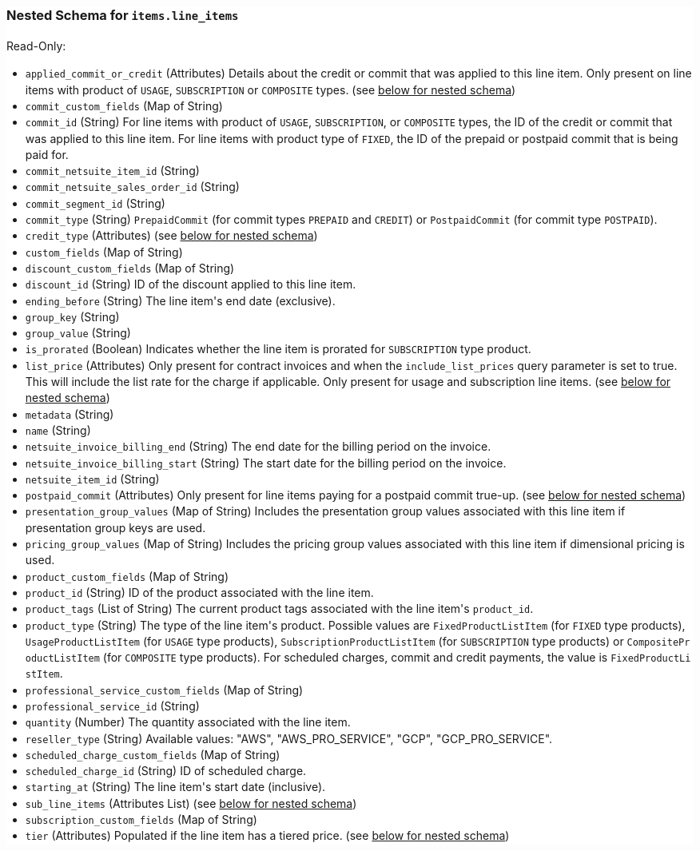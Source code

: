 

<a id="nestedatt--items--line_items"></a>
### Nested Schema for `items.line_items`

Read-Only:

- `applied_commit_or_credit` (Attributes) Details about the credit or commit that was applied to this line item. Only present on line items with product of `USAGE`, `SUBSCRIPTION` or `COMPOSITE` types. (see [below for nested schema](#nestedatt--items--line_items--applied_commit_or_credit))
- `commit_custom_fields` (Map of String)
- `commit_id` (String) For line items with product of `USAGE`, `SUBSCRIPTION`, or `COMPOSITE` types, the ID of the credit or commit that was applied to this line item. For line items with product type of `FIXED`, the ID of the prepaid or postpaid commit that is being paid for.
- `commit_netsuite_item_id` (String)
- `commit_netsuite_sales_order_id` (String)
- `commit_segment_id` (String)
- `commit_type` (String) `PrepaidCommit` (for commit types `PREPAID` and `CREDIT`) or `PostpaidCommit` (for commit type `POSTPAID`).
- `credit_type` (Attributes) (see [below for nested schema](#nestedatt--items--line_items--credit_type))
- `custom_fields` (Map of String)
- `discount_custom_fields` (Map of String)
- `discount_id` (String) ID of the discount applied to this line item.
- `ending_before` (String) The line item's end date (exclusive).
- `group_key` (String)
- `group_value` (String)
- `is_prorated` (Boolean) Indicates whether the line item is prorated for `SUBSCRIPTION` type product.
- `list_price` (Attributes) Only present for contract invoices and when the `include_list_prices` query parameter is set to true. This will include the list rate for the charge if applicable.  Only present for usage and subscription line items. (see [below for nested schema](#nestedatt--items--line_items--list_price))
- `metadata` (String)
- `name` (String)
- `netsuite_invoice_billing_end` (String) The end date for the billing period on the invoice.
- `netsuite_invoice_billing_start` (String) The start date for the billing period on the invoice.
- `netsuite_item_id` (String)
- `postpaid_commit` (Attributes) Only present for line items paying for a postpaid commit true-up. (see [below for nested schema](#nestedatt--items--line_items--postpaid_commit))
- `presentation_group_values` (Map of String) Includes the presentation group values associated with this line item if presentation group keys are used.
- `pricing_group_values` (Map of String) Includes the pricing group values associated with this line item if dimensional pricing is used.
- `product_custom_fields` (Map of String)
- `product_id` (String) ID of the product associated with the line item.
- `product_tags` (List of String) The current product tags associated with the line item's `product_id`.
- `product_type` (String) The type of the line item's product. Possible values are `FixedProductListItem` (for `FIXED` type products), `UsageProductListItem` (for `USAGE` type products), `SubscriptionProductListItem` (for `SUBSCRIPTION` type products) or `CompositeProductListItem` (for `COMPOSITE` type products).  For scheduled charges, commit and credit payments, the value is `FixedProductListItem`.
- `professional_service_custom_fields` (Map of String)
- `professional_service_id` (String)
- `quantity` (Number) The quantity associated with the line item.
- `reseller_type` (String) Available values: "AWS", "AWS_PRO_SERVICE", "GCP", "GCP_PRO_SERVICE".
- `scheduled_charge_custom_fields` (Map of String)
- `scheduled_charge_id` (String) ID of scheduled charge.
- `starting_at` (String) The line item's start date (inclusive).
- `sub_line_items` (Attributes List) (see [below for nested schema](#nestedatt--items--line_items--sub_line_items))
- `subscription_custom_fields` (Map of String)
- `tier` (Attributes) Populated if the line item has a tiered price. (see [below for nested schema](#nestedatt--items--line_items--tier))